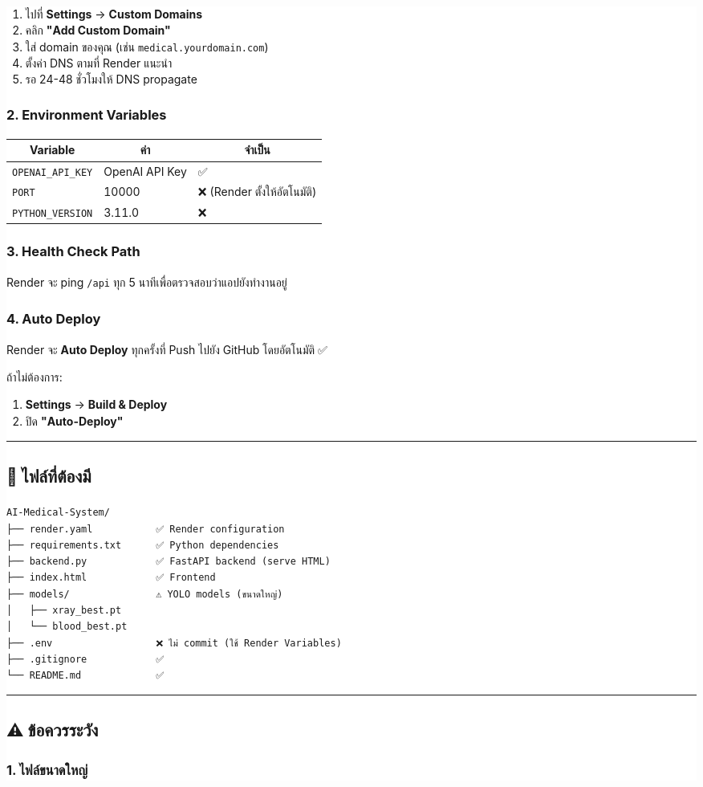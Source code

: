 1. ไปที่ **Settings** → **Custom Domains**
2. คลิก **"Add Custom Domain"**
3. ใส่ domain ของคุณ (เช่น `medical.yourdomain.com`)
4. ตั้งค่า DNS ตามที่ Render แนะนำ
5. รอ 24-48 ชั่วโมงให้ DNS propagate

### 2. Environment Variables

| Variable | ค่า | จำเป็น |
|----------|-----|-------|
| `OPENAI_API_KEY` | OpenAI API Key | ✅ |
| `PORT` | 10000 | ❌ (Render ตั้งให้อัตโนมัติ) |
| `PYTHON_VERSION` | 3.11.0 | ❌ |

### 3. Health Check Path

Render จะ ping `/api` ทุก 5 นาทีเพื่อตรวจสอบว่าแอปยังทำงานอยู่

### 4. Auto Deploy

Render จะ **Auto Deploy** ทุกครั้งที่ Push ไปยัง GitHub โดยอัตโนมัติ ✅

ถ้าไม่ต้องการ:
1. **Settings** → **Build & Deploy**
2. ปิด **"Auto-Deploy"**

---

## 📁 ไฟล์ที่ต้องมี

```
AI-Medical-System/
├── render.yaml           ✅ Render configuration
├── requirements.txt      ✅ Python dependencies
├── backend.py            ✅ FastAPI backend (serve HTML)
├── index.html            ✅ Frontend
├── models/               ⚠️ YOLO models (ขนาดใหญ่)
│   ├── xray_best.pt
│   └── blood_best.pt
├── .env                  ❌ ไม่ commit (ใช้ Render Variables)
├── .gitignore            ✅
└── README.md             ✅
```

---

## ⚠️ ข้อควรระวัง

### 1. ไฟล์ขนาดใหญ่
